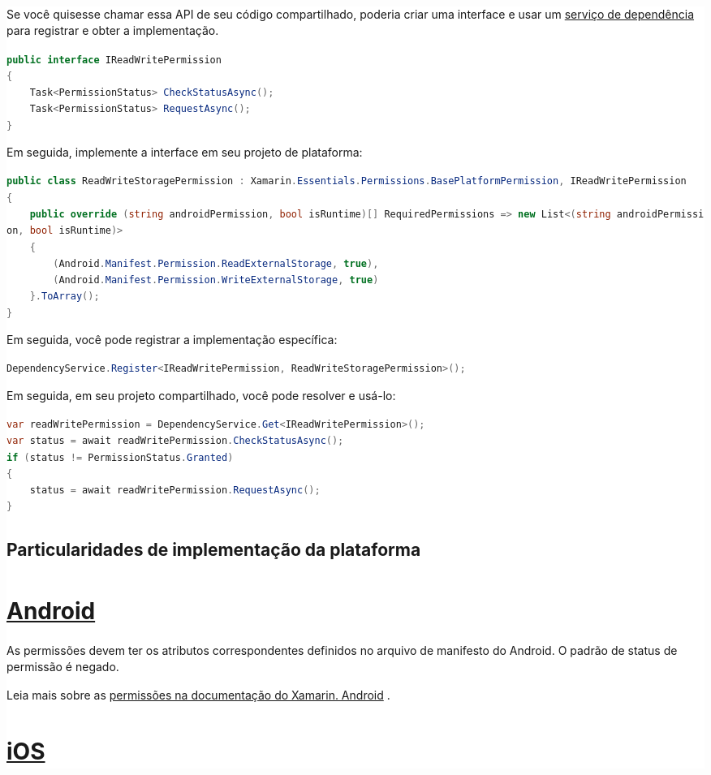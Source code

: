 Se você quisesse chamar essa API de seu código compartilhado, poderia criar uma interface e usar um [serviço de dependência](https://docs.microsoft.com/xamarin/xamarin-forms/app-fundamentals/dependency-service/) para registrar e obter a implementação.

```csharp
public interface IReadWritePermission
{        
    Task<PermissionStatus> CheckStatusAsync();
    Task<PermissionStatus> RequestAsync();
}
```

Em seguida, implemente a interface em seu projeto de plataforma:

```csharp
public class ReadWriteStoragePermission : Xamarin.Essentials.Permissions.BasePlatformPermission, IReadWritePermission
{
    public override (string androidPermission, bool isRuntime)[] RequiredPermissions => new List<(string androidPermission, bool isRuntime)>
    {
        (Android.Manifest.Permission.ReadExternalStorage, true),
        (Android.Manifest.Permission.WriteExternalStorage, true)
    }.ToArray();
}
```

Em seguida, você pode registrar a implementação específica:

```csharp
DependencyService.Register<IReadWritePermission, ReadWriteStoragePermission>();
```
Em seguida, em seu projeto compartilhado, você pode resolver e usá-lo:

```csharp
var readWritePermission = DependencyService.Get<IReadWritePermission>();
var status = await readWritePermission.CheckStatusAsync();
if (status != PermissionStatus.Granted)
{
    status = await readWritePermission.RequestAsync();
}
```

## <a name="platform-implementation-specifics"></a>Particularidades de implementação da plataforma

# <a name="android"></a>[Android](#tab/android)

As permissões devem ter os atributos correspondentes definidos no arquivo de manifesto do Android. O padrão de status de permissão é negado.

Leia mais sobre as [permissões na documentação do Xamarin. Android](https://docs.microsoft.com/xamarin/android/app-fundamentals/permissions) .

# <a name="ios"></a>[iOS](#tab/ios)
